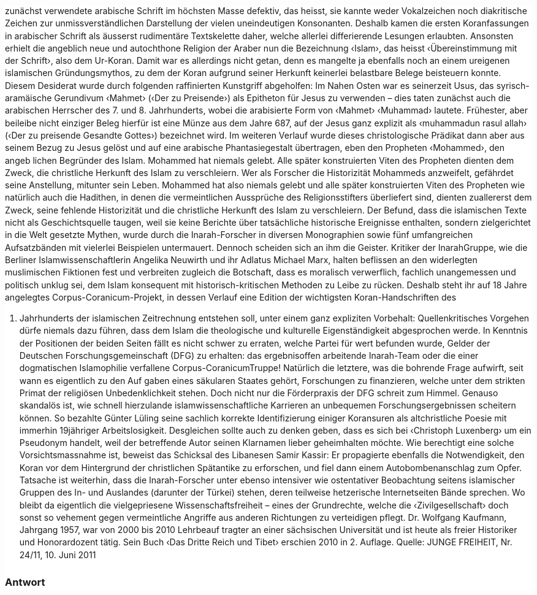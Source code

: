 zunächst verwendete arabische Schrift im höchsten Masse defektiv, das heisst, sie kannte weder Vokalzeichen noch diakritische Zeichen zur unmissverständlichen Darstellung der vielen uneindeutigen Konsonanten. Deshalb kamen die ersten Koranfassungen in arabischer Schrift als äusserst rudimentäre Textskelette daher, welche allerlei differierende Lesungen erlaubten. Ansonsten erhielt die angeblich neue und autochthone Religion der Araber nun die Bezeichnung ‹Islam›, das heisst ‹Übereinstimmung mit der Schrift›, also dem Ur-Koran. Damit war es allerdings nicht getan, denn es mangelte ja ebenfalls noch an einem ureigenen islamischen Gründungsmythos, zu dem der Koran aufgrund seiner Herkunft keinerlei belastbare Belege beisteuern konnte. Diesem Desiderat wurde durch folgenden raffinierten Kunstgriff abgeholfen: Im Nahen Osten war es seinerzeit Usus, das syrisch-aramäische Gerundivum ‹Mahmet› (‹Der zu Preisende›) als Epitheton für Jesus zu verwenden – dies taten zunächst auch die arabischen Herrscher des 7. und 8. Jahrhunderts, wobei die arabisierte Form von ‹Mahmet› ‹Muhammad› lautete. Frühester, aber beileibe nicht einziger Beleg hierfür ist eine Münze aus dem Jahre 687, auf der Jesus ganz explizit als ‹muhammadun rasul allah› (‹Der zu preisende Gesandte Gottes›) bezeichnet wird. Im weiteren Verlauf wurde dieses christologische Prädikat dann aber aus seinem Bezug zu Jesus gelöst und auf eine arabische Phantasiegestalt übertragen, eben den Propheten ‹Mohammed›, den angeb lichen Begründer des Islam. Mohammed hat niemals gelebt. Alle später konstruierten Viten des Propheten dienten dem Zweck, die christliche Herkunft des Islam zu verschleiern. Wer als Forscher die Historizität Mohammeds anzweifelt, gefährdet seine Anstellung, mitunter sein Leben. Mohammed hat also niemals gelebt und alle später konstruierten Viten des Propheten wie natürlich auch die Hadithen, in denen die vermeintlichen Aussprüche des Religionsstifters überliefert sind, dienten zuallererst dem Zweck, seine fehlende Historizität und die christliche Herkunft des Islam zu verschleiern. Der Befund, dass die islamischen Texte nicht als Geschichtsquelle taugen, weil sie keine Berichte über tatsächliche historische Ereignisse enthalten, sondern zielgerichtet in die Welt gesetzte Mythen, wurde durch die Inarah-Forscher in diversen Monographien sowie fünf umfangreichen Aufsatzbänden mit vielerlei Beispielen untermauert. Dennoch scheiden sich an ihm die Geister. Kritiker der InarahGruppe, wie die Berliner Islamwissenschaftlerin Angelika Neuwirth und ihr Adlatus Michael Marx, halten beflissen an den widerlegten muslimischen Fiktionen fest und verbreiten zugleich die Botschaft, dass es moralisch verwerflich, fachlich unangemessen und politisch unklug sei, dem Islam konsequent mit historisch-kritischen Methoden zu Leibe zu rücken. Deshalb steht ihr auf 18 Jahre angelegtes Corpus-Coranicum-Projekt, in dessen Verlauf eine Edition der wichtigsten Koran-Handschriften des
1. Jahrhunderts der islamischen Zeitrechnung entstehen soll, unter einem ganz expliziten Vorbehalt: Quellenkritisches Vorgehen dürfe niemals dazu führen, dass dem Islam die theologische und kulturelle Eigenständigkeit abgesprochen werde. In Kenntnis der Positionen der beiden Seiten fällt es nicht schwer zu erraten, welche Partei für wert befunden wurde, Gelder der Deutschen Forschungsgemeinschaft (DFG) zu erhalten: das ergebnisoffen arbeitende Inarah-Team oder die einer dogmatischen Islamophilie verfallene Corpus-CoranicumTruppe! Natürlich die letztere, was die bohrende Frage aufwirft, seit wann es eigentlich zu den Auf gaben eines säkularen Staates gehört, Forschungen zu finanzieren, welche unter dem strikten Primat der religiösen Unbedenklichkeit stehen. Doch nicht nur die Förderpraxis der DFG schreit zum Himmel. Genauso skandalös ist, wie schnell hierzulande islamwissenschaftliche Karrieren an unbequemen Forschungsergebnissen scheitern können. So bezahlte Günter Lüling seine sachlich korrekte Identifizierung einiger Koransuren als altchristliche Poesie mit immerhin 19jähriger Arbeitslosigkeit. Desgleichen sollte auch zu denken geben, dass es sich bei ‹Christoph Luxenberg› um ein Pseudonym handelt, weil der betreffende Autor seinen Klarnamen lieber geheimhalten möchte. Wie berechtigt eine solche Vorsichtsmassnahme ist, beweist das Schicksal des Libanesen Samir Kassir: Er propagierte ebenfalls die Notwendigkeit, den Koran vor dem Hintergrund der christlichen Spätantike zu erforschen, und fiel dann einem Autobombenanschlag zum Opfer. Tatsache ist weiterhin, dass die Inarah-Forscher unter ebenso intensiver wie ostentativer Beobachtung seitens islamischer Gruppen des In- und Auslandes (darunter der Türkei) stehen, deren teilweise hetzerische Internetseiten Bände sprechen. Wo bleibt da eigentlich die vielgepriesene Wissenschaftsfreiheit – eines der Grundrechte, welche die ‹Zivilgesellschaft› doch sonst so vehement gegen vermeintliche Angriffe aus anderen Richtungen zu verteidigen pflegt. Dr. Wolfgang Kaufmann, Jahrgang 1957, war von 2000 bis 2010 Lehrbeauf tragter an einer sächsischen Universität und ist heute als freier Historiker und Honorardozent tätig. Sein Buch ‹Das Dritte Reich und Tibet› erschien 2010 in 2. Auflage. Quelle: JUNGE FREIHEIT, Nr. 24/11, 10. Juni 2011
### Antwort